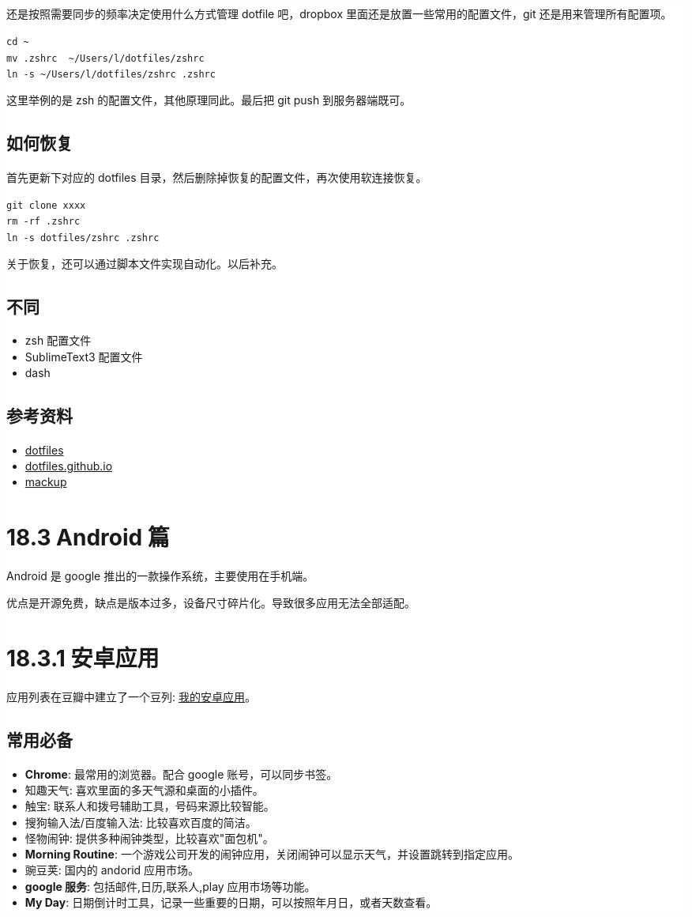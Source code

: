 还是按照需要同步的频率决定使用什么方式管理 dotfile 吧，dropbox 里面还是放置一些常用的配置文件，git 还是用来管理所有配置项。

```
cd ~
mv .zshrc  ~/Users/l/dotfiles/zshrc
ln -s ~/Users/l/dotfiles/zshrc .zshrc
```

这里举例的是 zsh 的配置文件，其他原理同此。最后把 git push 到服务器端既可。

## 如何恢复

首先更新下对应的 dotfiles 目录，然后删除掉恢复的配置文件，再次使用软连接恢复。

```
git clone xxxx
rm -rf .zshrc
ln -s dotfiles/zshrc .zshrc
```

关于恢复，还可以通过脚本文件实现自动化。以后补充。

## 不同

- zsh 配置文件
- SublimeText3 配置文件
- dash

## 参考资料

- [dotfiles](https://github.com/mathiasbynens/dotfiles)
- [dotfiles.github.io](http://dotfiles.github.io/)
- [mackup](https://github.com/lra/mackup)

# 18.3 Android 篇

Android 是 google 推出的一款操作系统，主要使用在手机端。

优点是开源免费，缺点是版本过多，设备尺寸碎片化。导致很多应用无法全部适配。

# 18.3.1 安卓应用

应用列表在豆瓣中建立了一个豆列: [我的安卓应用](http://www.douban.com/doulist/11640453/)。

## 常用必备

- **Chrome**: 最常用的浏览器。配合 google 账号，可以同步书签。
- 知趣天气: 喜欢里面的多天气源和桌面的小插件。
- 触宝: 联系人和拨号辅助工具，号码来源比较智能。
- 搜狗输入法/百度输入法: 比较喜欢百度的简洁。
- 怪物闹钟: 提供多种闹钟类型，比较喜欢"面包机"。
- **Morning Routine**: 一个游戏公司开发的闹钟应用，关闭闹钟可以显示天气，并设置跳转到指定应用。
- 豌豆荚: 国内的 andorid 应用市场。
- **google 服务**: 包括邮件,日历,联系人,play 应用市场等功能。
- **My Day**: 日期倒计时工具，记录一些重要的日期，可以按照年月日，或者天数查看。

